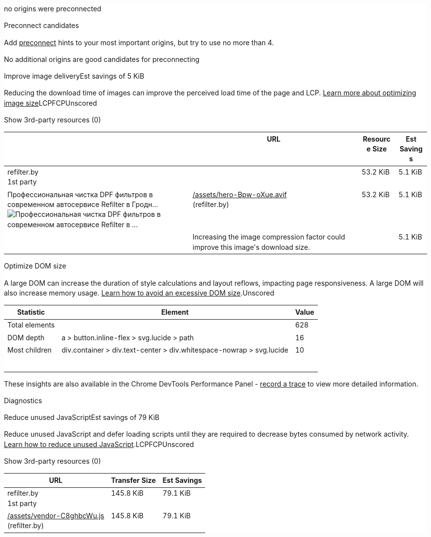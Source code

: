 no origins were preconnected

Preconnect candidates

Add [preconnect](https://developer.chrome.com/docs/lighthouse/performance/uses-rel-preconnect/?utm_source=lighthouse&utm_medium=lr) hints to your most important origins, but try to use no more than 4.

No additional origins are good candidates for preconnecting

Improve image deliveryEst savings of 5 KiB

Reducing the download time of images can improve the perceived load time of the page and LCP. [Learn more about optimizing image size](https://developer.chrome.com/docs/performance/insights/image-delivery?utm_source=lighthouse&utm_medium=lr)LCPFCPUnscored

Show 3rd-party resources (0)

|  | URL | Resource Size | Est Savings |
| --- | --- | --- | --- |
| refilter.by<br>1st party |  | 53.2 KiB | 5.1 KiB |
| Профессиональная чистка DPF фильтров в современном автосервисе Refilter в Гродн…<br><img src="https://refilter.by/assets/hero-Bpw-oXue.avif" alt="Профессиональная чистка DPF фильтров в современном автосервисе Refilter в …" class="w-full h-full object-cover" width="1408" height="768" loading="eager" decoding="async"> | [/assets/hero-Bpw-oXue.avif](https://refilter.by/assets/hero-Bpw-oXue.avif)<br>(refilter.by) | 53.2 KiB | 5.1 KiB |
|  | Increasing the image compression factor could improve this image's download size. |  | 5.1 KiB |

Optimize DOM size

A large DOM can increase the duration of style calculations and layout reflows, impacting page responsiveness. A large DOM will also increase memory usage. [Learn how to avoid an excessive DOM size](https://developer.chrome.com/docs/performance/insights/dom-size?utm_source=lighthouse&utm_medium=lr).Unscored

| Statistic | Element | Value |
| --- | --- | --- |
| Total elements |  | 628 |
| DOM depth | a > button.inline-flex > svg.lucide > path<br><path d="M15 3h6v6"> | 16 |
| Most children | div.container > div.text-center > div.whitespace-nowrap > svg.lucide<br><svg xmlns="http://www.w3.org/2000/svg" width="24" height="24" viewBox="0 0 24 24" fill="none" stroke="currentColor" stroke-width="2" stroke-linecap="round" stroke-linejoin="round" class="lucide lucide-calculator w-4 h-4 mr-2"> | 10 |

These insights are also available in the Chrome DevTools Performance Panel - [record a trace](https://developer.chrome.com/docs/devtools/performance/reference?utm_source=lighthouse&utm_medium=lr) to view more detailed information.

Diagnostics

Reduce unused JavaScriptEst savings of 79 KiB

Reduce unused JavaScript and defer loading scripts until they are required to decrease bytes consumed by network activity. [Learn how to reduce unused JavaScript](https://developer.chrome.com/docs/lighthouse/performance/unused-javascript/?utm_source=lighthouse&utm_medium=lr).LCPFCPUnscored

Show 3rd-party resources (0)

| URL | Transfer Size | Est Savings |
| --- | --- | --- |
| refilter.by<br>1st party | 145.8 KiB | 79.1 KiB |
| [/assets/vendor-C8ghbcWu.js](https://refilter.by/assets/vendor-C8ghbcWu.js)<br>(refilter.by) | 145.8 KiB | 79.1 KiB |

